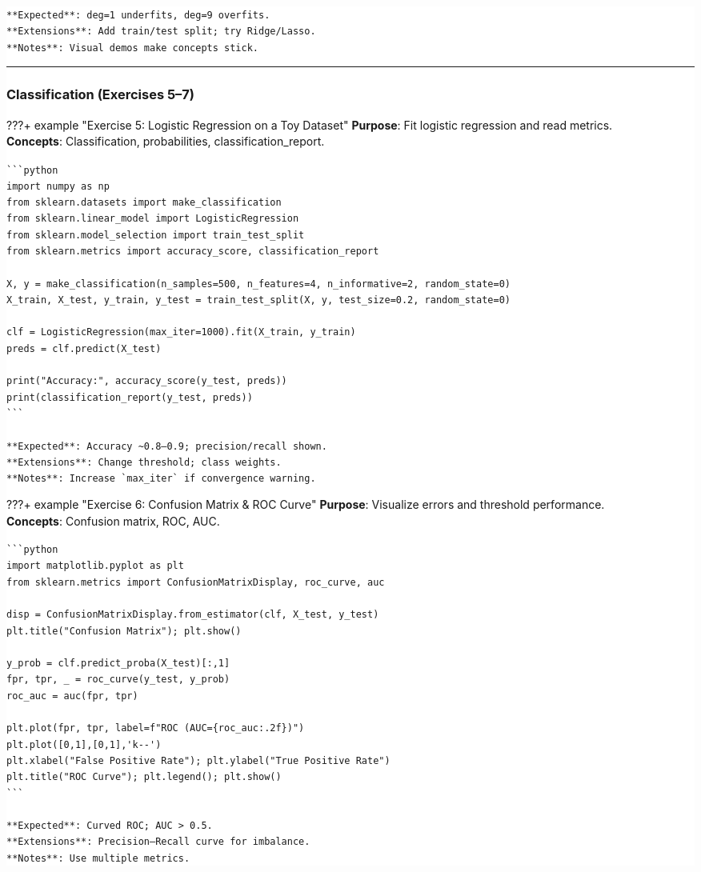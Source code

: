     **Expected**: deg=1 underfits, deg=9 overfits.  
    **Extensions**: Add train/test split; try Ridge/Lasso.  
    **Notes**: Visual demos make concepts stick.

---

### Classification (Exercises 5–7)

???+ example "Exercise 5: Logistic Regression on a Toy Dataset"
    **Purpose**: Fit logistic regression and read metrics.  
    **Concepts**: Classification, probabilities, classification_report.

    ```python
    import numpy as np
    from sklearn.datasets import make_classification
    from sklearn.linear_model import LogisticRegression
    from sklearn.model_selection import train_test_split
    from sklearn.metrics import accuracy_score, classification_report

    X, y = make_classification(n_samples=500, n_features=4, n_informative=2, random_state=0)
    X_train, X_test, y_train, y_test = train_test_split(X, y, test_size=0.2, random_state=0)

    clf = LogisticRegression(max_iter=1000).fit(X_train, y_train)
    preds = clf.predict(X_test)

    print("Accuracy:", accuracy_score(y_test, preds))
    print(classification_report(y_test, preds))
    ```

    **Expected**: Accuracy ~0.8–0.9; precision/recall shown.  
    **Extensions**: Change threshold; class weights.  
    **Notes**: Increase `max_iter` if convergence warning.


???+ example "Exercise 6: Confusion Matrix & ROC Curve"
    **Purpose**: Visualize errors and threshold performance.  
    **Concepts**: Confusion matrix, ROC, AUC.

    ```python
    import matplotlib.pyplot as plt
    from sklearn.metrics import ConfusionMatrixDisplay, roc_curve, auc

    disp = ConfusionMatrixDisplay.from_estimator(clf, X_test, y_test)
    plt.title("Confusion Matrix"); plt.show()

    y_prob = clf.predict_proba(X_test)[:,1]
    fpr, tpr, _ = roc_curve(y_test, y_prob)
    roc_auc = auc(fpr, tpr)

    plt.plot(fpr, tpr, label=f"ROC (AUC={roc_auc:.2f})")
    plt.plot([0,1],[0,1],'k--')
    plt.xlabel("False Positive Rate"); plt.ylabel("True Positive Rate")
    plt.title("ROC Curve"); plt.legend(); plt.show()
    ```

    **Expected**: Curved ROC; AUC > 0.5.  
    **Extensions**: Precision–Recall curve for imbalance.  
    **Notes**: Use multiple metrics.
